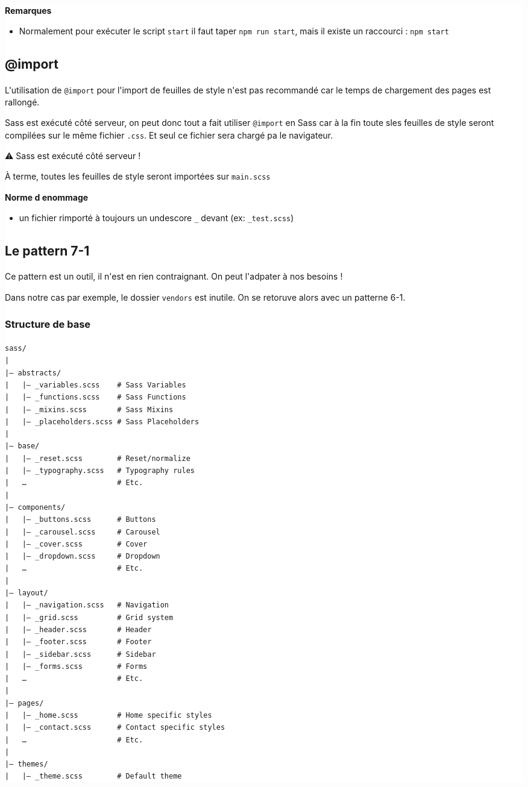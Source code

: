 
**Remarques**
- Normalement pour exécuter le script `start` il faut taper `npm run start`, mais il existe un raccourci : `npm start`


## @import

L'utilisation de `@import` pour l'import de feuilles de style n'est pas recommandé car le temps de chargement des pages est rallongé.

Sass est exécuté côté serveur, on peut donc tout a fait utiliser `@import` en Sass car à la fin toute sles feuilles de style seront compilées sur le même fichier `.css`. Et seul ce fichier sera chargé pa le navigateur.

:warning: Sass est exécuté côté serveur !

À terme, toutes les feuilles de style seront importées sur `main.scss`

**Norme d enommage**
- un fichier rimporté à toujours un undescore `_` devant (ex: `_test.scss`)

##  Le pattern 7-1
Ce pattern est un outil, il n'est en rien contraignant. On peut l'adpater à nos besoins !

Dans notre cas par exemple, le dossier `vendors` est inutile. On se retoruve alors avec un patterne 6-1.

### Structure de base
```
sass/
|
|– abstracts/
|   |– _variables.scss    # Sass Variables
|   |– _functions.scss    # Sass Functions
|   |– _mixins.scss       # Sass Mixins
|   |– _placeholders.scss # Sass Placeholders
|
|– base/
|   |– _reset.scss        # Reset/normalize
|   |– _typography.scss   # Typography rules
|   …                     # Etc.
|
|– components/
|   |– _buttons.scss      # Buttons
|   |– _carousel.scss     # Carousel
|   |– _cover.scss        # Cover
|   |– _dropdown.scss     # Dropdown
|   …                     # Etc.
|
|– layout/
|   |– _navigation.scss   # Navigation
|   |– _grid.scss         # Grid system
|   |– _header.scss       # Header
|   |– _footer.scss       # Footer
|   |– _sidebar.scss      # Sidebar
|   |– _forms.scss        # Forms
|   …                     # Etc.
|
|– pages/
|   |– _home.scss         # Home specific styles
|   |– _contact.scss      # Contact specific styles
|   …                     # Etc.
|
|– themes/
|   |– _theme.scss        # Default theme
```